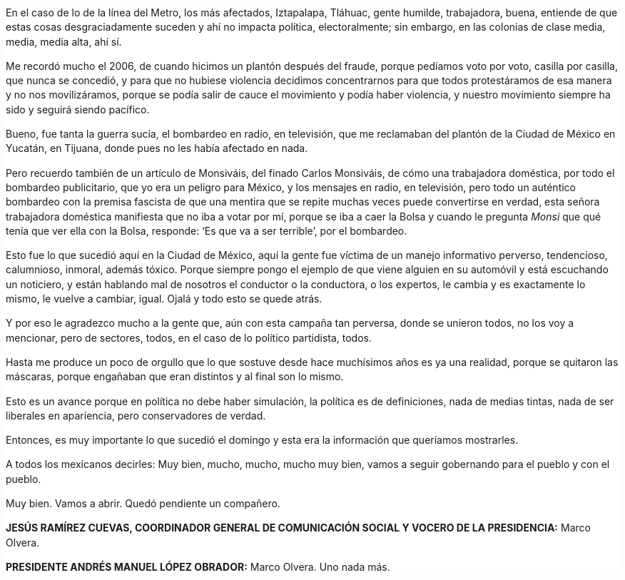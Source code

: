 En el caso de lo de la línea del Metro, los más afectados, Iztapalapa,
Tláhuac, gente humilde, trabajadora, buena, entiende de que estas cosas
desgraciadamente suceden y ahí no impacta política, electoralmente; sin
embargo, en las colonias de clase media, media, media alta, ahí sí.

Me recordó mucho el 2006, de cuando hicimos un plantón después del fraude,
porque pedíamos voto por voto, casilla por casilla, que nunca se concedió, y
para que no hubiese violencia decidimos concentrarnos para que todos
protestáramos de esa manera y no nos movilizáramos, porque se podía salir de
cauce el movimiento y podía haber violencia, y nuestro movimiento siempre ha
sido y seguirá siendo pacífico.

Bueno, fue tanta la guerra sucia, el bombardeo en radio, en televisión, que me
reclamaban del plantón de la Ciudad de México en Yucatán, en Tijuana, donde
pues no les había afectado en nada.

Pero recuerdo también de un artículo de Monsiváis, del finado Carlos
Monsiváis, de cómo una trabajadora doméstica, por todo el bombardeo
publicitario, que yo era un peligro para México, y los mensajes en radio, en
televisión, pero todo un auténtico bombardeo con la premisa fascista de que
una mentira que se repite muchas veces puede convertirse en verdad, esta
señora trabajadora doméstica manifiesta que no iba a votar por mí, porque se
iba a caer la Bolsa y cuando le pregunta _Monsi_ que qué tenía que ver ella
con la Bolsa, responde: ‘Es que va a ser terrible’, por el bombardeo.

Esto fue lo que sucedió aquí en la Ciudad de México, aquí la gente fue víctima
de un manejo informativo perverso, tendencioso, calumnioso, inmoral, además
tóxico. Porque siempre pongo el ejemplo de que viene alguien en su automóvil y
está escuchando un noticiero, y están hablando mal de nosotros el conductor o
la conductora, o los expertos, le cambia y es exactamente lo mismo, le vuelve
a cambiar, igual. Ojalá y todo esto se quede atrás.

Y por eso le agradezco mucho a la gente que, aún con esta campaña tan
perversa, donde se unieron todos, no los voy a mencionar, pero de sectores,
todos, en el caso de lo político partidista, todos.

Hasta me produce un poco de orgullo que lo que sostuve desde hace muchísimos
años es ya una realidad, porque se quitaron las máscaras, porque engañaban que
eran distintos y al final son lo mismo.

Esto es un avance porque en política no debe haber simulación, la política es
de definiciones, nada de medias tintas, nada de ser liberales en apariencia,
pero conservadores de verdad.

Entonces, es muy importante lo que sucedió el domingo y esta era la
información que queríamos mostrarles.

A todos los mexicanos decirles: Muy bien, mucho, mucho, mucho muy bien, vamos
a seguir gobernando para el pueblo y con el pueblo.

Muy bien. Vamos a abrir. Quedó pendiente un compañero.

**JESÚS RAMÍREZ CUEVAS, COORDINADOR GENERAL DE COMUNICACIÓN SOCIAL Y VOCERO DE
LA PRESIDENCIA:** Marco Olvera.

**PRESIDENTE ANDRÉS MANUEL LÓPEZ OBRADOR:** Marco Olvera. Uno nada más.
